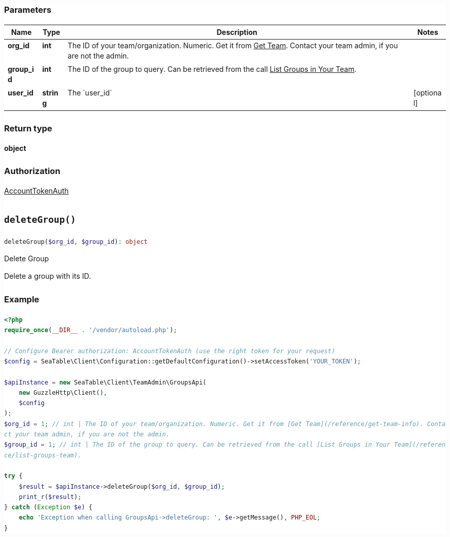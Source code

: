 ### Parameters

| Name | Type | Description  | Notes |
| ------------- | ------------- | ------------- | ------------- |
| **org_id** | **int**| The ID of your team/organization. Numeric. Get it from [Get Team](/reference/get-team-info). Contact your team admin, if you are not the admin. | |
| **group_id** | **int**| The ID of the group to query. Can be retrieved from the call [List Groups in Your Team](/reference/list-groups-team). | |
| **user_id** | **string**| The &#x60;user_id&#x60; | [optional] |

### Return type

**object**

### Authorization

[AccountTokenAuth](../../README.md#AccountTokenAuth)



## `deleteGroup()`

```php
deleteGroup($org_id, $group_id): object
```

Delete Group

Delete a group with its ID.

### Example

```php
<?php
require_once(__DIR__ . '/vendor/autoload.php');

// Configure Bearer authorization: AccountTokenAuth (use the right token for your request)
$config = SeaTable\Client\Configuration::getDefaultConfiguration()->setAccessToken('YOUR_TOKEN');

$apiInstance = new SeaTable\Client\TeamAdmin\GroupsApi(
    new GuzzleHttp\Client(),
    $config
);
$org_id = 1; // int | The ID of your team/organization. Numeric. Get it from [Get Team](/reference/get-team-info). Contact your team admin, if you are not the admin.
$group_id = 1; // int | The ID of the group to query. Can be retrieved from the call [List Groups in Your Team](/reference/list-groups-team).

try {
    $result = $apiInstance->deleteGroup($org_id, $group_id);
    print_r($result);
} catch (Exception $e) {
    echo 'Exception when calling GroupsApi->deleteGroup: ', $e->getMessage(), PHP_EOL;
}
```
